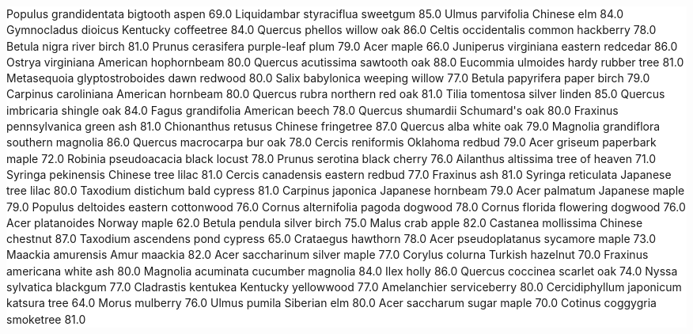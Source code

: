 Populus grandidentata	bigtooth aspen	69.0
Liquidambar styraciflua	sweetgum	85.0
Ulmus parvifolia	Chinese elm	84.0
Gymnocladus dioicus	Kentucky coffeetree	84.0
Quercus phellos	willow oak	86.0
Celtis occidentalis	common hackberry	78.0
Betula nigra	river birch	81.0
Prunus cerasifera	purple-leaf plum	79.0
Acer	maple	66.0
Juniperus virginiana	eastern redcedar	86.0
Ostrya virginiana	American hophornbeam	80.0
Quercus acutissima	sawtooth oak	88.0
Eucommia ulmoides	hardy rubber tree	81.0
Metasequoia glyptostroboides	dawn redwood	80.0
Salix babylonica	weeping willow	77.0
Betula papyrifera	paper birch	79.0
Carpinus caroliniana	American hornbeam	80.0
Quercus rubra	northern red oak	81.0
Tilia tomentosa	silver linden	85.0
Quercus imbricaria	shingle oak	84.0
Fagus grandifolia	American beech	78.0
Quercus shumardii	Schumard's oak	80.0
Fraxinus pennsylvanica	green ash	81.0
Chionanthus retusus	Chinese fringetree	87.0
Quercus alba	white oak	79.0
Magnolia grandiflora	southern magnolia	86.0
Quercus macrocarpa	bur oak	78.0
Cercis reniformis	Oklahoma redbud	79.0
Acer griseum	paperbark maple	72.0
Robinia pseudoacacia	black locust	78.0
Prunus serotina	black cherry	76.0
Ailanthus altissima	tree of heaven	71.0
Syringa pekinensis	Chinese tree lilac	81.0
Cercis canadensis	eastern redbud	77.0
Fraxinus	ash	81.0
Syringa reticulata	Japanese tree lilac	80.0
Taxodium distichum	bald cypress	81.0
Carpinus japonica	Japanese hornbeam	79.0
Acer palmatum	Japanese maple	79.0
Populus deltoides	eastern cottonwood	76.0
Cornus alternifolia	pagoda dogwood	78.0
Cornus florida	flowering dogwood	76.0
Acer platanoides	Norway maple	62.0
Betula pendula	silver birch	75.0
Malus	crab apple	82.0
Castanea mollissima	Chinese chestnut	87.0
Taxodium ascendens	pond cypress	65.0
Crataegus	hawthorn	78.0
Acer pseudoplatanus	sycamore maple	73.0
Maackia amurensis	Amur maackia	82.0
Acer saccharinum	silver maple	77.0
Corylus colurna	Turkish hazelnut	70.0
Fraxinus americana	white ash	80.0
Magnolia acuminata	cucumber magnolia	84.0
Ilex	holly	86.0
Quercus coccinea	scarlet oak	74.0
Nyssa sylvatica	blackgum	77.0
Cladrastis kentukea	Kentucky yellowwood	77.0
Amelanchier	serviceberry	80.0
Cercidiphyllum japonicum	katsura tree	64.0
Morus	mulberry	76.0
Ulmus pumila	Siberian elm	80.0
Acer saccharum	sugar maple	70.0
Cotinus coggygria	smoketree	81.0